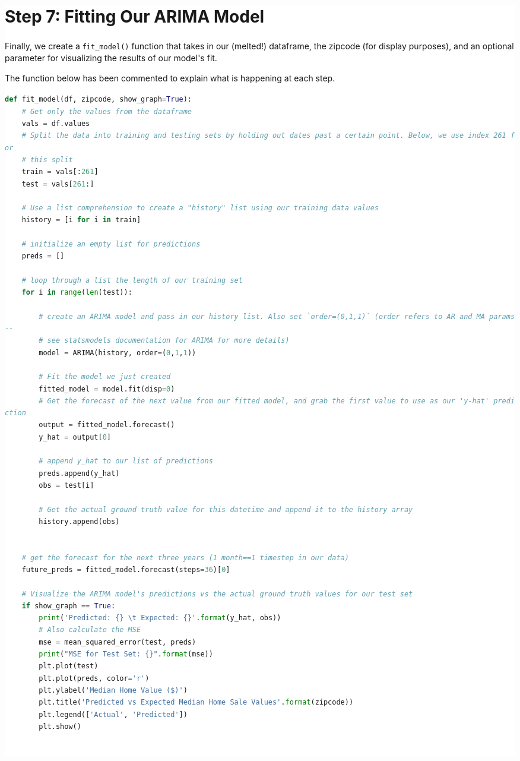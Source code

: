 # Step 7: Fitting Our ARIMA Model

Finally, we create a `fit_model()` function that takes in our (melted!) dataframe, the zipcode (for display purposes), and an optional parameter for visualizing the results of our model's fit. 

The function below has been commented to explain what is happening at each step. 


```python
def fit_model(df, zipcode, show_graph=True):
    # Get only the values from the dataframe
    vals = df.values
    # Split the data into training and testing sets by holding out dates past a certain point. Below, we use index 261 for 
    # this split
    train = vals[:261]
    test = vals[261:]
    
    # Use a list comprehension to create a "history" list using our training data values
    history = [i for i in train]
   
    # initialize an empty list for predictions
    preds = []
    
    # loop through a list the length of our training set
    for i in range(len(test)):
        
        # create an ARIMA model and pass in our history list. Also set `order=(0,1,1)` (order refers to AR and MA params--
        # see statsmodels documentation for ARIMA for more details)
        model = ARIMA(history, order=(0,1,1))
        
        # Fit the model we just created
        fitted_model = model.fit(disp=0)
        # Get the forecast of the next value from our fitted model, and grab the first value to use as our 'y-hat' prediction
        output = fitted_model.forecast()
        y_hat = output[0]
        
        # append y_hat to our list of predictions
        preds.append(y_hat)
        obs = test[i]
        
        # Get the actual ground truth value for this datetime and append it to the history array
        history.append(obs)
    
    
    # get the forecast for the next three years (1 month==1 timestep in our data)
    future_preds = fitted_model.forecast(steps=36)[0]

    # Visualize the ARIMA model's predictions vs the actual ground truth values for our test set
    if show_graph == True:
        print('Predicted: {} \t Expected: {}'.format(y_hat, obs))
        # Also calculate the MSE
        mse = mean_squared_error(test, preds)
        print("MSE for Test Set: {}".format(mse))
        plt.plot(test)
        plt.plot(preds, color='r')
        plt.ylabel('Median Home Value ($)')
        plt.title('Predicted vs Expected Median Home Sale Values'.format(zipcode))
        plt.legend(['Actual', 'Predicted'])
        plt.show()

        
```